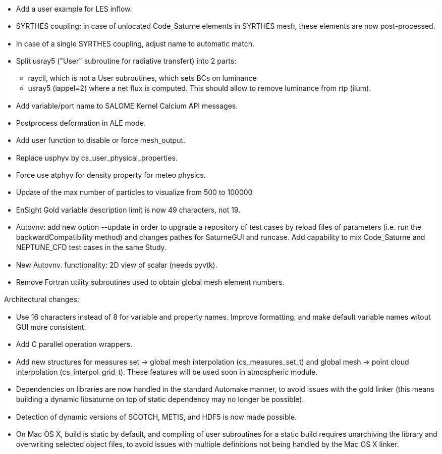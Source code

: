 - Add a user example for LES inflow.

- SYRTHES coupling: in case of unlocated Code_Saturne elements in SYRTHES mesh,
  these elements are now post-processed.

- In case of a single SYRTHES coupling, adjust name to automatic match.

- Split usray5 ("User" subroutine for radiative transfert) into 2 parts:
  - raycll, which is not a User subroutines, which sets BCs on luminance
  - usray5 (iappel=2) where a net flux is computed.
  This should allow to remove luminance from rtp (ilum).

- Add variable/port name to SALOME Kernel Calcium API messages.

- Postprocess deformation in ALE mode.

- Add user function to disable or force mesh_output.

- Replace usphyv by cs_user_physical_properties.

- Force use atphyv for density property for meteo physics.

- Update of the max number of particles to visualize from 500 to 100000

- EnSight Gold variable description limit is now 49 characters, not 19.

- Autovnv: add new option --update in order to upgrade a repository
  of test cases by reload files of parameters (i.e. run the
  backwardCompatibility method) and changes pathes for SaturneGUI and
  runcase. Add capability to mix Code_Saturne and NEPTUNE_CFD test
  cases in the same Study.

- New Autovnv. functionality: 2D view of scalar (needs pyvtk).

- Remove Fortran utility subroutines used to obtain global mesh element numbers.

Architectural changes:

- Use 16 characters instead of 8 for variable and property names.
  Improve formatting, and make default variable names witout GUI more
  consistent.

- Add C parallel operation wrappers.

- Add new structures for measures set -> global mesh interpolation
  (cs_measures_set_t) and global mesh -> point cloud interpolation
  (cs_interpol_grid_t).
  These features will be used soon in atmospheric module.

- Dependencies on libraries are now handled in the standard
  Automake manner, to avoid issues with the gold linker
  (this means building a dynamic libsaturne on top of static dependency
  may no longer be possible).

- Detection of dynamic versions of SCOTCH, METIS, and HDF5 is
  now made possible.

- On Mac OS X, build is static by default, and compiling of user
  subroutines for a static build requires unarchiving the library and
  overwriting selected object files, to avoid issues with multiple
  definitions not being handled by the Mac OS X linker.
